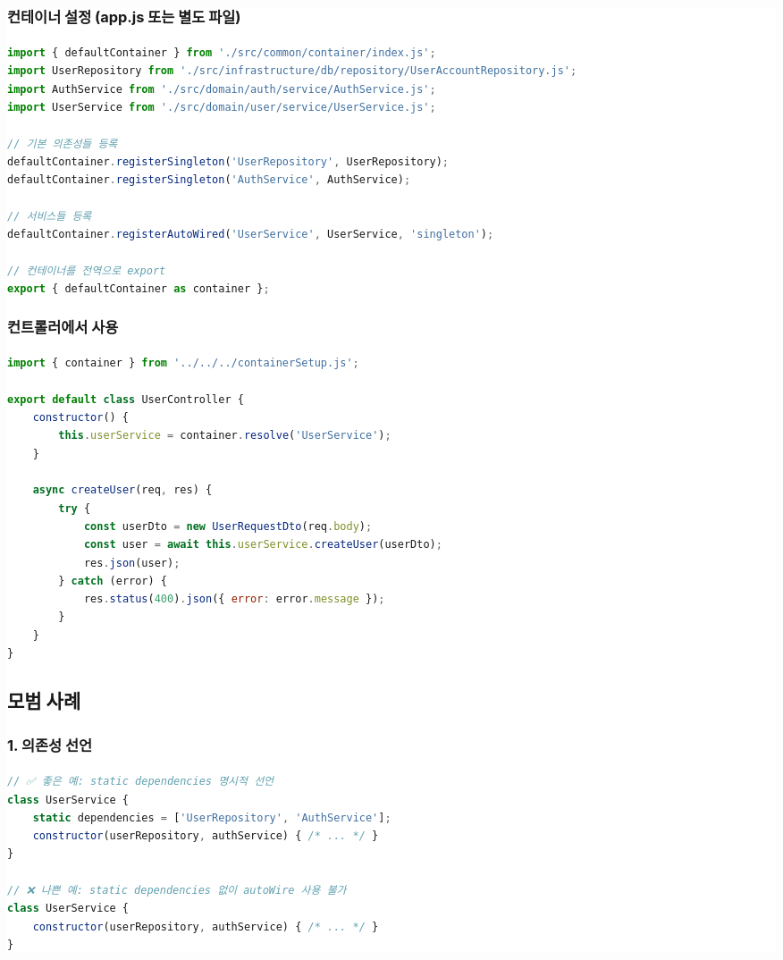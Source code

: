 ### 컨테이너 설정 (app.js 또는 별도 파일)

```javascript
import { defaultContainer } from './src/common/container/index.js';
import UserRepository from './src/infrastructure/db/repository/UserAccountRepository.js';
import AuthService from './src/domain/auth/service/AuthService.js';
import UserService from './src/domain/user/service/UserService.js';

// 기본 의존성들 등록
defaultContainer.registerSingleton('UserRepository', UserRepository);
defaultContainer.registerSingleton('AuthService', AuthService);

// 서비스들 등록
defaultContainer.registerAutoWired('UserService', UserService, 'singleton');

// 컨테이너를 전역으로 export
export { defaultContainer as container };
```

### 컨트롤러에서 사용

```javascript
import { container } from '../../../containerSetup.js';

export default class UserController {
    constructor() {
        this.userService = container.resolve('UserService');
    }

    async createUser(req, res) {
        try {
            const userDto = new UserRequestDto(req.body);
            const user = await this.userService.createUser(userDto);
            res.json(user);
        } catch (error) {
            res.status(400).json({ error: error.message });
        }
    }
}
```

## 모범 사례

### 1. 의존성 선언

```javascript
// ✅ 좋은 예: static dependencies 명시적 선언
class UserService {
    static dependencies = ['UserRepository', 'AuthService'];
    constructor(userRepository, authService) { /* ... */ }
}

// ❌ 나쁜 예: static dependencies 없이 autoWire 사용 불가
class UserService {
    constructor(userRepository, authService) { /* ... */ }
}
```
